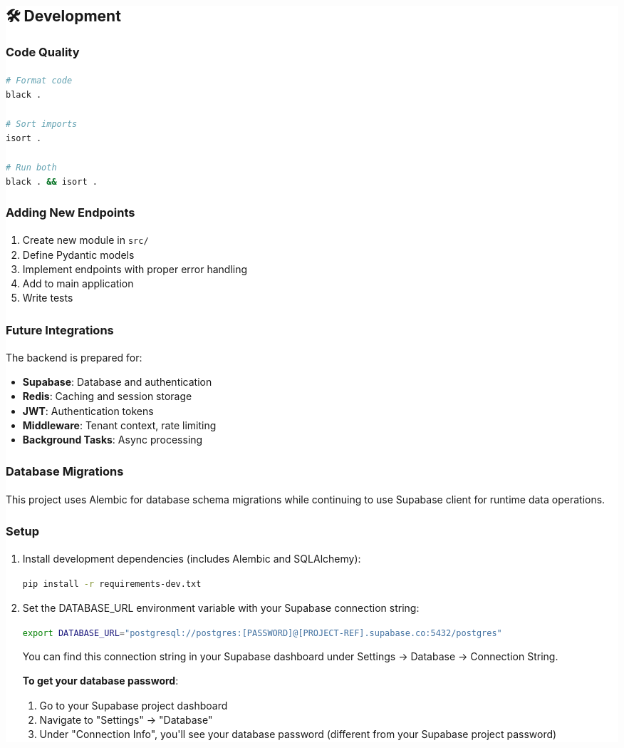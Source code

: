 ## 🛠️ Development

### Code Quality

```bash
# Format code
black .

# Sort imports
isort .

# Run both
black . && isort .
```

### Adding New Endpoints

1. Create new module in `src/`
2. Define Pydantic models
3. Implement endpoints with proper error handling
4. Add to main application
5. Write tests

### Future Integrations

The backend is prepared for:
- **Supabase**: Database and authentication
- **Redis**: Caching and session storage
- **JWT**: Authentication tokens
- **Middleware**: Tenant context, rate limiting
- **Background Tasks**: Async processing

### Database Migrations

This project uses Alembic for database schema migrations while continuing to use Supabase client for runtime data operations.

### Setup
1. Install development dependencies (includes Alembic and SQLAlchemy):
   ```bash
   pip install -r requirements-dev.txt
   ```

2. Set the DATABASE_URL environment variable with your Supabase connection string:
   ```bash
   export DATABASE_URL="postgresql://postgres:[PASSWORD]@[PROJECT-REF].supabase.co:5432/postgres"
   ```
   
   You can find this connection string in your Supabase dashboard under Settings → Database → Connection String.
   
   **To get your database password**:
   1. Go to your Supabase project dashboard
   2. Navigate to "Settings" → "Database"
   3. Under "Connection Info", you'll see your database password (different from your Supabase project password)
